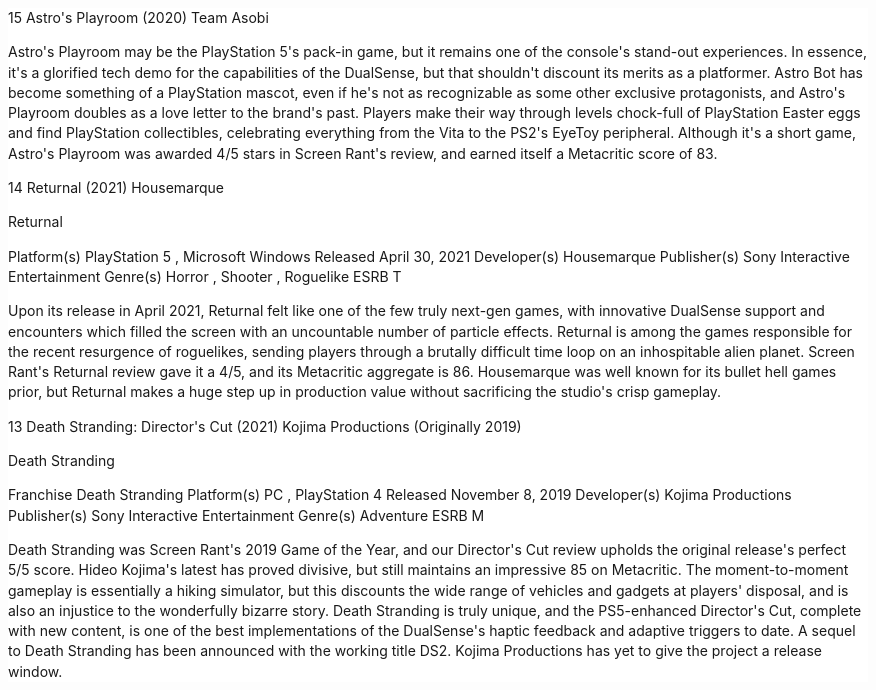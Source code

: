 

 15  Astro&#39;s Playroom (2020) 
Team Asobi
        

Astro&#39;s Playroom may be the PlayStation 5&#39;s pack-in game, but it remains one of the console&#39;s stand-out experiences. In essence, it&#39;s a glorified tech demo for the capabilities of the DualSense, but that shouldn&#39;t discount its merits as a platformer. Astro Bot has become something of a PlayStation mascot, even if he&#39;s not as recognizable as some other exclusive protagonists, and Astro&#39;s Playroom doubles as a love letter to the brand&#39;s past. Players make their way through levels chock-full of PlayStation Easter eggs and find PlayStation collectibles, celebrating everything from the Vita to the PS2&#39;s EyeToy peripheral. Although it&#39;s a short game, Astro&#39;s Playroom was awarded 4/5 stars in Screen Rant&#39;s review, and earned itself a Metacritic score of 83.





 14  Returnal (2021) 
Housemarque
        

  Returnal  


  Platform(s)    PlayStation 5 , Microsoft Windows     Released    April 30, 2021     Developer(s)    Housemarque     Publisher(s)    Sony Interactive Entertainment     Genre(s)    Horror , Shooter , Roguelike     ESRB    T    


Upon its release in April 2021, Returnal felt like one of the few truly next-gen games, with innovative DualSense support and encounters which filled the screen with an uncountable number of particle effects. Returnal is among the games responsible for the recent resurgence of roguelikes, sending players through a brutally difficult time loop on an inhospitable alien planet. Screen Rant&#39;s Returnal review gave it a 4/5, and its Metacritic aggregate is 86. Housemarque was well known for its bullet hell games prior, but Returnal makes a huge step up in production value without sacrificing the studio&#39;s crisp gameplay.





 13  Death Stranding: Director&#39;s Cut (2021) 
Kojima Productions (Originally 2019)
        

  Death Stranding  


  Franchise    Death Stranding     Platform(s)    PC , PlayStation 4     Released    November 8, 2019     Developer(s)    Kojima Productions     Publisher(s)    Sony Interactive Entertainment     Genre(s)    Adventure     ESRB    M    


 Death Stranding was Screen Rant&#39;s 2019 Game of the Year, and our Director&#39;s Cut review upholds the original release&#39;s perfect 5/5 score. Hideo Kojima&#39;s latest has proved divisive, but still maintains an impressive 85 on Metacritic. The moment-to-moment gameplay is essentially a hiking simulator, but this discounts the wide range of vehicles and gadgets at players&#39; disposal, and is also an injustice to the wonderfully bizarre story. Death Stranding is truly unique, and the PS5-enhanced Director&#39;s Cut, complete with new content, is one of the best implementations of the DualSense&#39;s haptic feedback and adaptive triggers to date.
A sequel to Death Stranding has been announced with the working title DS2. Kojima Productions has yet to give the project a release window. 
